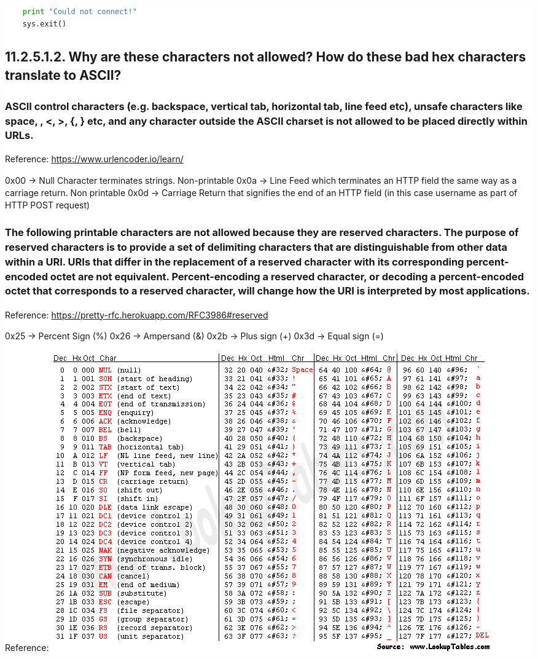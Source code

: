 ```python
    print "Could not connect!"
    sys.exit()
```

## 11.2.5.1.2. Why are these characters not allowed? How do these bad hex characters translate to ASCII?

### ASCII control characters (e.g. backspace, vertical tab, horizontal tab, line feed etc), unsafe characters like space, \, <, >, {, } etc, and any character outside the ASCII charset is not allowed to be placed directly within URLs. 
Reference: https://www.urlencoder.io/learn/

0x00 → Null Character terminates strings. Non-printable
0x0a → Line Feed which terminates an HTTP field the same way as a carriage return. Non printable
0x0d → Carriage Return that signifies the end of an HTTP field (in this case username as part of HTTP POST request)

### The following printable characters are not allowed because they are reserved characters. The purpose of reserved characters is to provide a set of delimiting characters that are distinguishable from other data within a URI. URIs that differ in the replacement of a reserved character with its corresponding percent-encoded octet are not equivalent. Percent-encoding a reserved character, or decoding a percent-encoded octet that corresponds to a reserved character, will change how the URI is interpreted by most applications. 
Reference:  https://pretty-rfc.herokuapp.com/RFC3986#reserved

0x25 → Percent Sign (%)
0x26 → Ampersand (&)
0x2b → Plus sign (+)
0x3d → Equal sign (=)

Reference:
![8a4475c4557883ad7ce544bb2b3b47e9.png](../../../_resources/e254afad94c149feac033fa36e798ee7.png)